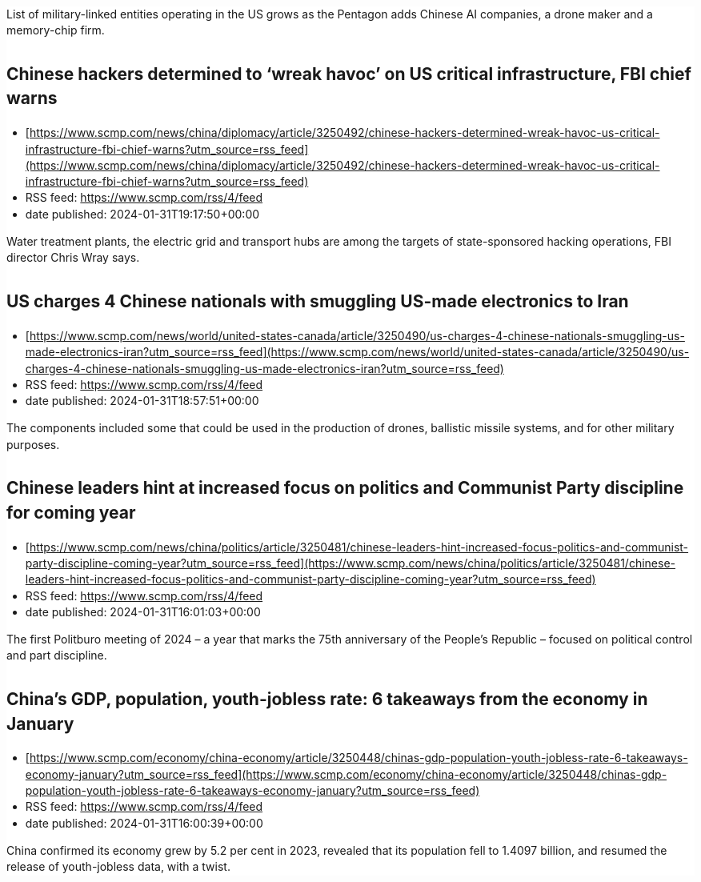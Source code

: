 List of military-linked entities operating in the US grows as the Pentagon adds Chinese AI companies, a drone maker and a memory-chip firm.

## Chinese hackers determined to ‘wreak havoc’ on US critical infrastructure, FBI chief warns
 - [https://www.scmp.com/news/china/diplomacy/article/3250492/chinese-hackers-determined-wreak-havoc-us-critical-infrastructure-fbi-chief-warns?utm_source=rss_feed](https://www.scmp.com/news/china/diplomacy/article/3250492/chinese-hackers-determined-wreak-havoc-us-critical-infrastructure-fbi-chief-warns?utm_source=rss_feed)
 - RSS feed: https://www.scmp.com/rss/4/feed
 - date published: 2024-01-31T19:17:50+00:00

Water treatment plants, the electric grid and transport hubs are among the targets of state-sponsored hacking operations, FBI director Chris Wray says.

## US charges 4 Chinese nationals with smuggling US-made electronics to Iran
 - [https://www.scmp.com/news/world/united-states-canada/article/3250490/us-charges-4-chinese-nationals-smuggling-us-made-electronics-iran?utm_source=rss_feed](https://www.scmp.com/news/world/united-states-canada/article/3250490/us-charges-4-chinese-nationals-smuggling-us-made-electronics-iran?utm_source=rss_feed)
 - RSS feed: https://www.scmp.com/rss/4/feed
 - date published: 2024-01-31T18:57:51+00:00

The components included some that could be used in the production of drones, ballistic missile systems, and for other military purposes.

## Chinese leaders hint at increased focus on politics and Communist Party discipline for coming year
 - [https://www.scmp.com/news/china/politics/article/3250481/chinese-leaders-hint-increased-focus-politics-and-communist-party-discipline-coming-year?utm_source=rss_feed](https://www.scmp.com/news/china/politics/article/3250481/chinese-leaders-hint-increased-focus-politics-and-communist-party-discipline-coming-year?utm_source=rss_feed)
 - RSS feed: https://www.scmp.com/rss/4/feed
 - date published: 2024-01-31T16:01:03+00:00

The first Politburo meeting of 2024 – a year that marks the 75th anniversary of the People’s Republic – focused on political control and part discipline.

## China’s GDP, population, youth-jobless rate: 6 takeaways from the economy in January
 - [https://www.scmp.com/economy/china-economy/article/3250448/chinas-gdp-population-youth-jobless-rate-6-takeaways-economy-january?utm_source=rss_feed](https://www.scmp.com/economy/china-economy/article/3250448/chinas-gdp-population-youth-jobless-rate-6-takeaways-economy-january?utm_source=rss_feed)
 - RSS feed: https://www.scmp.com/rss/4/feed
 - date published: 2024-01-31T16:00:39+00:00

China confirmed its economy grew by 5.2 per cent in 2023, revealed that its population fell to 1.4097 billion, and resumed the release of youth-jobless data, with a twist.
